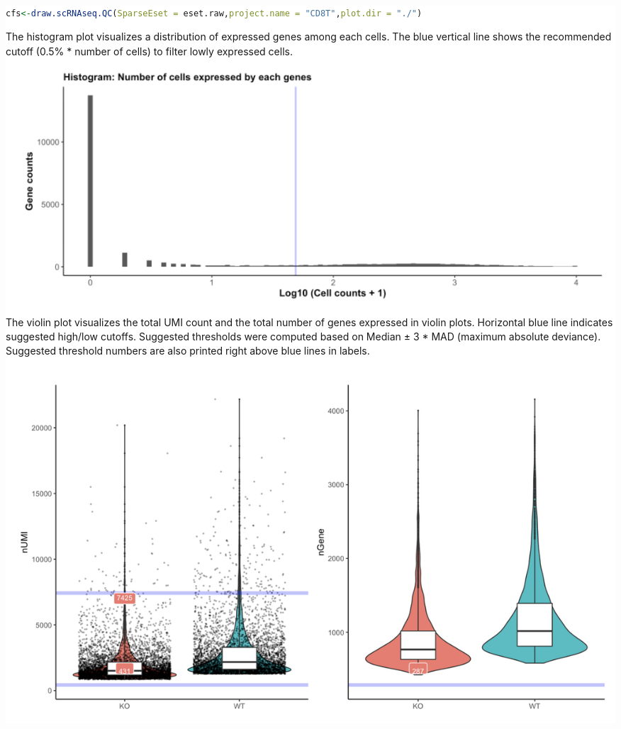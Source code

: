 ```R
cfs<-draw.scRNAseq.QC(SparseEset = eset.raw,project.name = "CD8T",plot.dir = "./")
```

The histogram plot visualizes a distribution of expressed genes among each cells. The blue vertical line shows the recommended cutoff (0.5% * number of cells) to filter lowly expressed cells.

![QC_histogram_plot](../images/2_1_Gene_QCmetrics_before_filtering.png)

The violin plot visualizes the total UMI count and the total number of genes expressed in violin plots. Horizontal blue line indicates suggested high/low cutoffs. Suggested thresholds were computed based on Median ± 3 * MAD (maximum absolute deviance). Suggested threshold numbers are also printed right above blue lines in labels.

![QC_violin_plot](../images/2_2_Cell_QC_1.png)

